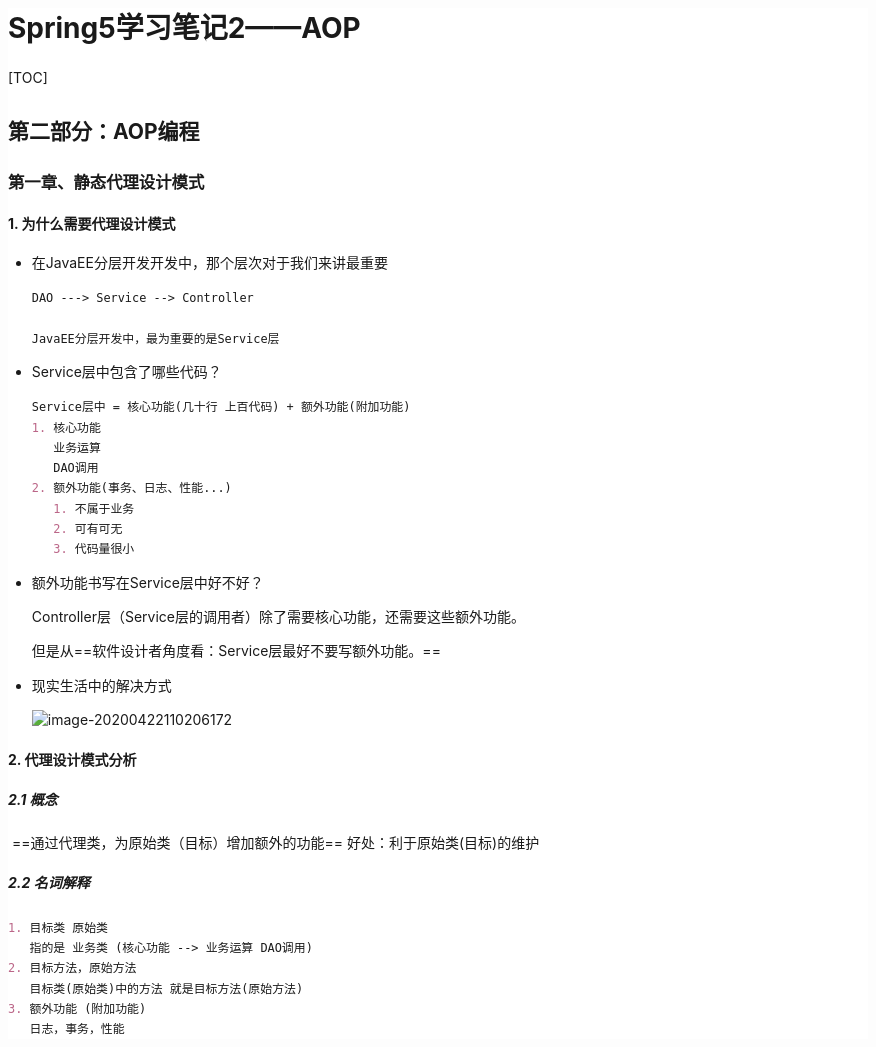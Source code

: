 # Spring5学习笔记2——AOP

[TOC]

## 第二部分：AOP编程

### 第一章、静态代理设计模式

#### 1. 为什么需要代理设计模式

- 在JavaEE分层开发开发中，那个层次对于我们来讲最重要

  ```markdown
  DAO ---> Service --> Controller 
  
  JavaEE分层开发中，最为重要的是Service层
  ```

- Service层中包含了哪些代码？

  ```markdown
  Service层中 = 核心功能(几十行 上百代码) + 额外功能(附加功能)
  1. 核心功能
     业务运算
     DAO调用
  2. 额外功能(事务、日志、性能...)
     1. 不属于业务
     2. 可有可无
     3. 代码量很小 
  ```

- 额外功能书写在Service层中好不好？

  Controller层（Service层的调用者）除了需要核心功能，还需要这些额外功能。

  但是从==软件设计者角度看：Service层最好不要写额外功能。==

- 现实生活中的解决方式

  ![image-20200422110206172](https://i.loli.net/2020/10/06/A1MTryvRL7sQ6mj.png)

#### 2. 代理设计模式分析

##### 2.1 概念

​	==通过代理类，为原始类（目标）增加额外的功能==
​	好处：利于原始类(目标)的维护

##### 2.2 名词解释

```markdown
1. 目标类 原始类 
   指的是 业务类 (核心功能 --> 业务运算 DAO调用)
2. 目标方法，原始方法
   目标类(原始类)中的方法 就是目标方法(原始方法)
3. 额外功能 (附加功能)
   日志，事务，性能
```
